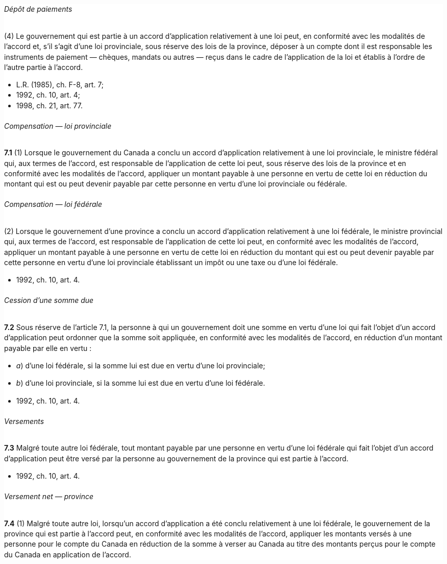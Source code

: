 ###### Dépôt de paiements

(4) Le gouvernement qui est partie à un accord d’application relativement à une loi peut, en conformité avec les modalités de l’accord et, s’il s’agit d’une loi provinciale, sous réserve des lois de la province, déposer à un compte dont il est responsable les instruments de paiement — chèques, mandats ou autres — reçus dans le cadre de l’application de la loi et établis à l’ordre de l’autre partie à l’accord.

  * L.R. (1985), ch. F-8, art. 7;
  * 1992, ch. 10, art. 4;
  * 1998, ch. 21, art. 77.

###### Compensation — loi provinciale

**7.1** (1) Lorsque le gouvernement du Canada a conclu un accord d’application relativement à une loi provinciale, le ministre fédéral qui, aux termes de l’accord, est responsable de l’application de cette loi peut, sous réserve des lois de la province et en conformité avec les modalités de l’accord, appliquer un montant payable à une personne en vertu de cette loi en réduction du montant qui est ou peut devenir payable par cette personne en vertu d’une loi provinciale ou fédérale.

###### Compensation — loi fédérale

(2) Lorsque le gouvernement d’une province a conclu un accord d’application relativement à une loi fédérale, le ministre provincial qui, aux termes de l’accord, est responsable de l’application de cette loi peut, en conformité avec les modalités de l’accord, appliquer un montant payable à une personne en vertu de cette loi en réduction du montant qui est ou peut devenir payable par cette personne en vertu d’une loi provinciale établissant un impôt ou une taxe ou d’une loi fédérale.

  * 1992, ch. 10, art. 4.

###### Cession d’une somme due

**7.2** Sous réserve de l’article 7.1, la personne à qui un gouvernement doit une somme en vertu d’une loi qui fait l’objet d’un accord d’application peut ordonner que la somme soit appliquée, en conformité avec les modalités de l’accord, en réduction d’un montant payable par elle en vertu :

  * _a_) d’une loi fédérale, si la somme lui est due en vertu d’une loi provinciale;

  * _b_) d’une loi provinciale, si la somme lui est due en vertu d’une loi fédérale.

  * 1992, ch. 10, art. 4.

###### Versements

**7.3** Malgré toute autre loi fédérale, tout montant payable par une personne en vertu d’une loi fédérale qui fait l’objet d’un accord d’application peut être versé par la personne au gouvernement de la province qui est partie à l’accord.

  * 1992, ch. 10, art. 4.

###### Versement net — province

**7.4** (1) Malgré toute autre loi, lorsqu’un accord d’application a été conclu relativement à une loi fédérale, le gouvernement de la province qui est partie à l’accord peut, en conformité avec les modalités de l’accord, appliquer les montants versés à une personne pour le compte du Canada en réduction de la somme à verser au Canada au titre des montants perçus pour le compte du Canada en application de l’accord.
